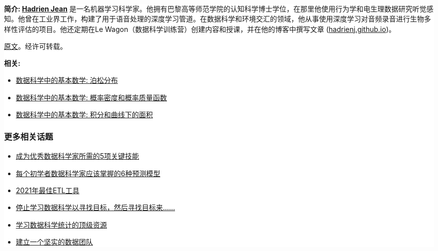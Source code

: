 **简介: [Hadrien Jean](https://hadrienj.github.io/)** 是一名机器学习科学家。他拥有巴黎高等师范学院的认知科学博士学位，在那里他使用行为学和电生理数据研究听觉感知。他曾在工业界工作，构建了用于语音处理的深度学习管道。在数据科学和环境交汇的领域，他从事使用深度学习对音频录音进行生物多样性评估的项目。他还定期在Le Wagon（数据科学训练营）创建内容和授课，并在他的博客中撰写文章 ([hadrienj.github.io](http://hadrienj.github.io))。

[原文](https://hadrienj.github.io/posts/Essential-Math-information_theory/)。经许可转载。

**相关:**

+   [数据科学中的基本数学: 泊松分布](/2020/12/introduction-poisson-distribution-data-science.html)

+   [数据科学中的基本数学: 概率密度和概率质量函数](/2020/12/essential-math-data-science-probability-density-probability-mass-functions.html)

+   [数据科学中的基本数学: 积分和曲线下的面积](/2020/11/essential-math-data-science-integrals-area-under-curve.html)

### 更多相关话题

+   [成为优秀数据科学家所需的5项关键技能](https://www.kdnuggets.com/2021/12/5-key-skills-needed-become-great-data-scientist.html)

+   [每个初学者数据科学家应该掌握的6种预测模型](https://www.kdnuggets.com/2021/12/6-predictive-models-every-beginner-data-scientist-master.html)

+   [2021年最佳ETL工具](https://www.kdnuggets.com/2021/12/mozart-best-etl-tools-2021.html)

+   [停止学习数据科学以寻找目标，然后寻找目标来……](https://www.kdnuggets.com/2021/12/stop-learning-data-science-find-purpose.html)

+   [学习数据科学统计的顶级资源](https://www.kdnuggets.com/2021/12/springboard-top-resources-learn-data-science-statistics.html)

+   [建立一个坚实的数据团队](https://www.kdnuggets.com/2021/12/build-solid-data-team.html)
